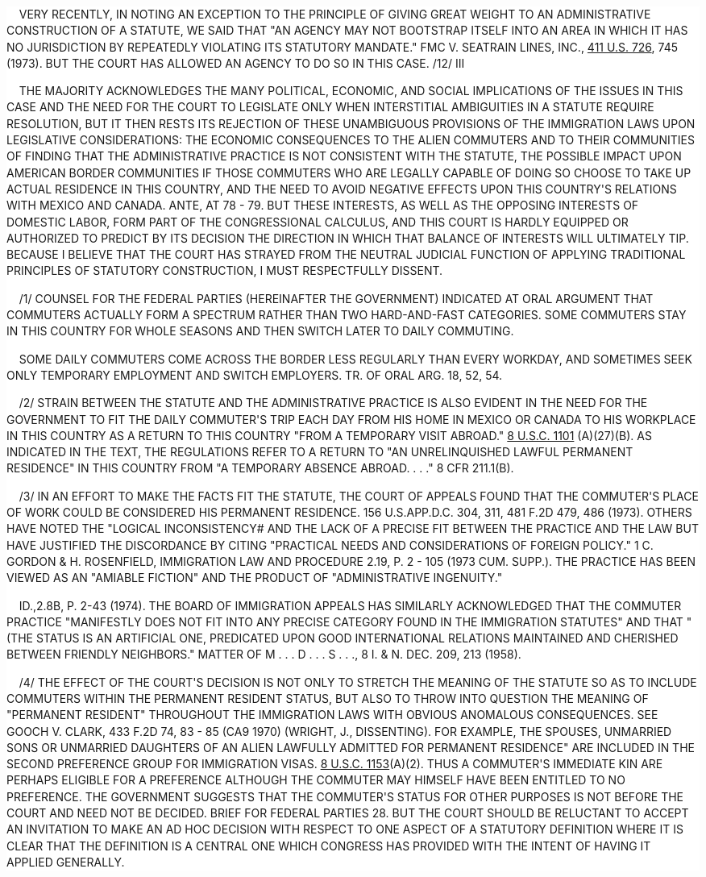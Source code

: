     VERY RECENTLY, IN NOTING AN EXCEPTION TO THE PRINCIPLE OF GIVING GREAT WEIGHT TO AN ADMINISTRATIVE CONSTRUCTION OF A STATUTE, WE SAID THAT "AN AGENCY MAY NOT BOOTSTRAP ITSELF INTO AN AREA IN WHICH IT HAS NO JURISDICTION BY REPEATEDLY VIOLATING ITS STATUTORY MANDATE."  FMC V. SEATRAIN LINES, INC., [411 U.S. 726][/us/courts/scotus/usReporter/411/726], 745 (1973).  BUT THE COURT HAS ALLOWED AN AGENCY TO DO SO IN THIS CASE.  /12/ III

    THE MAJORITY ACKNOWLEDGES THE MANY POLITICAL, ECONOMIC, AND SOCIAL IMPLICATIONS OF THE ISSUES IN THIS CASE AND THE NEED FOR THE COURT TO LEGISLATE ONLY WHEN INTERSTITIAL AMBIGUITIES IN A STATUTE REQUIRE RESOLUTION, BUT IT THEN RESTS ITS REJECTION OF THESE UNAMBIGUOUS PROVISIONS OF THE IMMIGRATION LAWS UPON LEGISLATIVE CONSIDERATIONS: THE ECONOMIC CONSEQUENCES TO THE ALIEN COMMUTERS AND TO THEIR COMMUNITIES OF FINDING THAT THE ADMINISTRATIVE PRACTICE IS NOT CONSISTENT WITH THE STATUTE, THE POSSIBLE IMPACT UPON AMERICAN BORDER COMMUNITIES IF THOSE COMMUTERS WHO ARE LEGALLY CAPABLE OF DOING SO CHOOSE TO TAKE UP ACTUAL RESIDENCE IN THIS COUNTRY, AND THE NEED TO AVOID NEGATIVE EFFECTS UPON THIS COUNTRY'S RELATIONS WITH MEXICO AND CANADA.  ANTE, AT 78 - 79.  BUT THESE INTERESTS, AS WELL AS THE OPPOSING INTERESTS OF DOMESTIC LABOR, FORM PART OF THE CONGRESSIONAL CALCULUS, AND THIS COURT IS HARDLY EQUIPPED OR AUTHORIZED TO PREDICT BY ITS DECISION THE DIRECTION IN WHICH THAT BALANCE OF INTERESTS WILL ULTIMATELY TIP.  BECAUSE I BELIEVE THAT THE COURT HAS STRAYED FROM THE NEUTRAL JUDICIAL FUNCTION OF APPLYING TRADITIONAL PRINCIPLES OF STATUTORY CONSTRUCTION, I MUST RESPECTFULLY DISSENT.

    /1/  COUNSEL FOR THE FEDERAL PARTIES (HEREINAFTER THE GOVERNMENT) INDICATED AT ORAL ARGUMENT THAT COMMUTERS ACTUALLY FORM A SPECTRUM RATHER THAN TWO HARD-AND-FAST CATEGORIES.  SOME COMMUTERS STAY IN THIS COUNTRY FOR WHOLE SEASONS AND THEN SWITCH LATER TO DAILY COMMUTING.

    SOME DAILY COMMUTERS COME ACROSS THE BORDER LESS REGULARLY THAN EVERY WORKDAY, AND SOMETIMES SEEK ONLY TEMPORARY EMPLOYMENT AND SWITCH EMPLOYERS.  TR. OF ORAL ARG. 18, 52, 54.

    /2/  STRAIN BETWEEN THE STATUTE AND THE ADMINISTRATIVE PRACTICE IS ALSO EVIDENT IN THE NEED FOR THE GOVERNMENT TO FIT THE DAILY COMMUTER'S TRIP EACH DAY FROM HIS HOME IN MEXICO OR CANADA TO HIS WORKPLACE IN THIS COUNTRY AS A RETURN TO THIS COUNTRY "FROM A TEMPORARY VISIT ABROAD."  [8 U.S.C. 1101][/us/usc/t8/s1101] (A)(27)(B).  AS INDICATED IN THE TEXT, THE REGULATIONS REFER TO A RETURN TO "AN UNRELINQUISHED LAWFUL PERMANENT RESIDENCE" IN THIS COUNTRY FROM "A TEMPORARY ABSENCE ABROAD.  . . ."  8 CFR 211.1(B).

    /3/  IN AN EFFORT TO MAKE THE FACTS FIT THE STATUTE, THE COURT OF APPEALS FOUND THAT THE COMMUTER'S PLACE OF WORK COULD BE CONSIDERED HIS PERMANENT RESIDENCE.  156 U.S.APP.D.C. 304, 311, 481 F.2D 479, 486 (1973).  OTHERS HAVE NOTED THE "LOGICAL INCONSISTENCY# AND THE LACK OF A PRECISE FIT BETWEEN THE PRACTICE AND THE LAW BUT HAVE JUSTIFIED THE DISCORDANCE BY CITING "PRACTICAL NEEDS AND CONSIDERATIONS OF FOREIGN POLICY."  1 C. GORDON & H. ROSENFIELD, IMMIGRATION LAW AND PROCEDURE 2.19, P. 2 - 105 (1973 CUM. SUPP.).  THE PRACTICE HAS BEEN VIEWED AS AN "AMIABLE FICTION" AND THE PRODUCT OF "ADMINISTRATIVE INGENUITY."

    ID.,2.8B, P. 2-43 (1974).  THE BOARD OF IMMIGRATION APPEALS HAS SIMILARLY ACKNOWLEDGED THAT THE COMMUTER PRACTICE "MANIFESTLY DOES NOT FIT INTO ANY PRECISE CATEGORY FOUND IN THE IMMIGRATION STATUTES" AND THAT "(THE STATUS IS AN ARTIFICIAL ONE, PREDICATED UPON GOOD INTERNATIONAL RELATIONS MAINTAINED AND CHERISHED BETWEEN FRIENDLY NEIGHBORS."  MATTER OF M . . . D . . . S . . ., 8 I. & N. DEC. 209, 213 (1958).

    /4/  THE EFFECT OF THE COURT'S DECISION IS NOT ONLY TO STRETCH THE MEANING OF THE STATUTE SO AS TO INCLUDE COMMUTERS WITHIN THE PERMANENT RESIDENT STATUS, BUT ALSO TO THROW INTO QUESTION THE MEANING OF "PERMANENT RESIDENT" THROUGHOUT THE IMMIGRATION LAWS WITH OBVIOUS ANOMALOUS CONSEQUENCES.  SEE GOOCH V. CLARK, 433 F.2D 74, 83 - 85 (CA9 1970) (WRIGHT, J., DISSENTING).  FOR EXAMPLE, THE SPOUSES, UNMARRIED SONS OR UNMARRIED DAUGHTERS OF AN ALIEN LAWFULLY ADMITTED FOR PERMANENT RESIDENCE" ARE INCLUDED IN THE SECOND PREFERENCE GROUP FOR IMMIGRATION VISAS.  [8 U.S.C. 1153][/us/usc/t8/s1153](A)(2).  THUS A COMMUTER'S IMMEDIATE KIN ARE PERHAPS ELIGIBLE FOR A PREFERENCE ALTHOUGH THE COMMUTER MAY HIMSELF HAVE BEEN ENTITLED TO NO PREFERENCE.  THE GOVERNMENT SUGGESTS THAT THE COMMUTER'S STATUS FOR OTHER PURPOSES IS NOT BEFORE THE COURT AND NEED NOT BE DECIDED.  BRIEF FOR FEDERAL PARTIES 28.  BUT THE COURT SHOULD BE RELUCTANT TO ACCEPT AN INVITATION TO MAKE AN AD HOC DECISION WITH RESPECT TO ONE ASPECT OF A STATUTORY DEFINITION WHERE IT IS CLEAR THAT THE DEFINITION IS A CENTRAL ONE WHICH CONGRESS HAS PROVIDED WITH THE INTENT OF HAVING IT APPLIED GENERALLY.


[/us/courts/scotus/usReporter/419/65]: https://publicdocs.github.io/go/links?ns=uslm-x&ref=%2Fus%2Fcourts%2Fscotus%2FusReporter%2F419%2F65
[/us/usc/t8/s1101]: https://publicdocs.github.io/go/links?ns=uslm&ref=%2Fus%2Fusc%2Ft8%2Fs1101
[/us/usc/t8/s1182]: https://publicdocs.github.io/go/links?ns=uslm&ref=%2Fus%2Fusc%2Ft8%2Fs1182
[/us/stat/66/169]: https://publicdocs.github.io/go/links?ns=uslm&ref=%2Fus%2Fstat%2F66%2F169
[/us/stat/79/916]: https://publicdocs.github.io/go/links?ns=uslm&ref=%2Fus%2Fstat%2F79%2F916
[/us/usc/t8/s1101]: https://publicdocs.github.io/go/links?ns=uslm&ref=%2Fus%2Fusc%2Ft8%2Fs1101
[/us/usc/t8/s1181]: https://publicdocs.github.io/go/links?ns=uslm&ref=%2Fus%2Fusc%2Ft8%2Fs1181
[/us/usc/t8/s1182]: https://publicdocs.github.io/go/links?ns=uslm&ref=%2Fus%2Fusc%2Ft8%2Fs1182
[/us/usc/t8/s1182]: https://publicdocs.github.io/go/links?ns=uslm&ref=%2Fus%2Fusc%2Ft8%2Fs1182
[/us/usc/t8/s1184]: https://publicdocs.github.io/go/links?ns=uslm&ref=%2Fus%2Fusc%2Ft8%2Fs1184
[/us/usc/t8/s1257]: https://publicdocs.github.io/go/links?ns=uslm&ref=%2Fus%2Fusc%2Ft8%2Fs1257
[/us/courts/scotus/usReporter/377/235]: https://publicdocs.github.io/go/links?ns=uslm-x&ref=%2Fus%2Fcourts%2Fscotus%2FusReporter%2F377%2F235
[/us/courts/scotus/usReporter/236/459]: https://publicdocs.github.io/go/links?ns=uslm-x&ref=%2Fus%2Fcourts%2Fscotus%2FusReporter%2F236%2F459
[/us/stat/66/163]: https://publicdocs.github.io/go/links?ns=uslm&ref=%2Fus%2Fstat%2F66%2F163
[/us/stat/79/911]: https://publicdocs.github.io/go/links?ns=uslm&ref=%2Fus%2Fstat%2F79%2F911
[/us/stat/56/1759]: https://publicdocs.github.io/go/links?ns=uslm&ref=%2Fus%2Fstat%2F56%2F1759
[/us/courts/scotus/usReporter/279/231]: https://publicdocs.github.io/go/links?ns=uslm-x&ref=%2Fus%2Fcourts%2Fscotus%2FusReporter%2F279%2F231
[/us/usc/t8/s1181]: https://publicdocs.github.io/go/links?ns=uslm&ref=%2Fus%2Fusc%2Ft8%2Fs1181
[/us/usc/t8/s1101]: https://publicdocs.github.io/go/links?ns=uslm&ref=%2Fus%2Fusc%2Ft8%2Fs1101
[/us/usc/t8/s1182]: https://publicdocs.github.io/go/links?ns=uslm&ref=%2Fus%2Fusc%2Ft8%2Fs1182
[/us/usc/t8/s1101]: https://publicdocs.github.io/go/links?ns=uslm&ref=%2Fus%2Fusc%2Ft8%2Fs1101
[/us/usc/t8/s1184]: https://publicdocs.github.io/go/links?ns=uslm&ref=%2Fus%2Fusc%2Ft8%2Fs1184
[/us/usc/t8/s1101]: https://publicdocs.github.io/go/links?ns=uslm&ref=%2Fus%2Fusc%2Ft8%2Fs1101
[/us/usc/t8/s1151]: https://publicdocs.github.io/go/links?ns=uslm&ref=%2Fus%2Fusc%2Ft8%2Fs1151
[/us/stat/32/826]: https://publicdocs.github.io/go/links?ns=uslm&ref=%2Fus%2Fstat%2F32%2F826
[/us/stat/34/596]: https://publicdocs.github.io/go/links?ns=uslm&ref=%2Fus%2Fstat%2F34%2F596
[/us/stat/37/736]: https://publicdocs.github.io/go/links?ns=uslm&ref=%2Fus%2Fstat%2F37%2F736
[/us/stat/54/1238]: https://publicdocs.github.io/go/links?ns=uslm&ref=%2Fus%2Fstat%2F54%2F1238
[/us/stat/39/874]: https://publicdocs.github.io/go/links?ns=uslm&ref=%2Fus%2Fstat%2F39%2F874
[/us/stat/42/5]: https://publicdocs.github.io/go/links?ns=uslm&ref=%2Fus%2Fstat%2F42%2F5
[/us/stat/43/153]: https://publicdocs.github.io/go/links?ns=uslm&ref=%2Fus%2Fstat%2F43%2F153
[/us/stat/65/119]: https://publicdocs.github.io/go/links?ns=uslm&ref=%2Fus%2Fstat%2F65%2F119
[/us/stat/43/154]: https://publicdocs.github.io/go/links?ns=uslm&ref=%2Fus%2Fstat%2F43%2F154
[/us/courts/scotus/usReporter/244/205]: https://publicdocs.github.io/go/links?ns=uslm-x&ref=%2Fus%2Fcourts%2Fscotus%2FusReporter%2F244%2F205
[/us/courts/scotus/usReporter/288/294]: https://publicdocs.github.io/go/links?ns=uslm-x&ref=%2Fus%2Fcourts%2Fscotus%2FusReporter%2F288%2F294
[/us/courts/scotus/usReporter/402/159]: https://publicdocs.github.io/go/links?ns=uslm-x&ref=%2Fus%2Fcourts%2Fscotus%2FusReporter%2F402%2F159
[/us/courts/scotus/usReporter/308/39]: https://publicdocs.github.io/go/links?ns=uslm-x&ref=%2Fus%2Fcourts%2Fscotus%2FusReporter%2F308%2F39
[/us/usc/t8/s1101]: https://publicdocs.github.io/go/links?ns=uslm&ref=%2Fus%2Fusc%2Ft8%2Fs1101
[/us/courts/scotus/usReporter/396/168]: https://publicdocs.github.io/go/links?ns=uslm-x&ref=%2Fus%2Fcourts%2Fscotus%2FusReporter%2F396%2F168
[/us/stat/66/183]: https://publicdocs.github.io/go/links?ns=uslm&ref=%2Fus%2Fstat%2F66%2F183
[/us/usc/t8/s1182]: https://publicdocs.github.io/go/links?ns=uslm&ref=%2Fus%2Fusc%2Ft8%2Fs1182
[/us/courts/scotus/usReporter/395/6]: https://publicdocs.github.io/go/links?ns=uslm-x&ref=%2Fus%2Fcourts%2Fscotus%2FusReporter%2F395%2F6
[/us/courts/scotus/usReporter/411/726]: https://publicdocs.github.io/go/links?ns=uslm-x&ref=%2Fus%2Fcourts%2Fscotus%2FusReporter%2F411%2F726
[/us/usc/t8/s1101]: https://publicdocs.github.io/go/links?ns=uslm&ref=%2Fus%2Fusc%2Ft8%2Fs1101
[/us/usc/t8/s1153]: https://publicdocs.github.io/go/links?ns=uslm&ref=%2Fus%2Fusc%2Ft8%2Fs1153
[/us/stat/43/153]: https://publicdocs.github.io/go/links?ns=uslm&ref=%2Fus%2Fstat%2F43%2F153
[/us/stat/79/921]: https://publicdocs.github.io/go/links?ns=uslm&ref=%2Fus%2Fstat%2F79%2F921
[/us/courts/scotus/usReporter/377/235]: https://publicdocs.github.io/go/links?ns=uslm-x&ref=%2Fus%2Fcourts%2Fscotus%2FusReporter%2F377%2F235
[/us/courts/scotus/usReporter/236/459]: https://publicdocs.github.io/go/links?ns=uslm-x&ref=%2Fus%2Fcourts%2Fscotus%2FusReporter%2F236%2F459